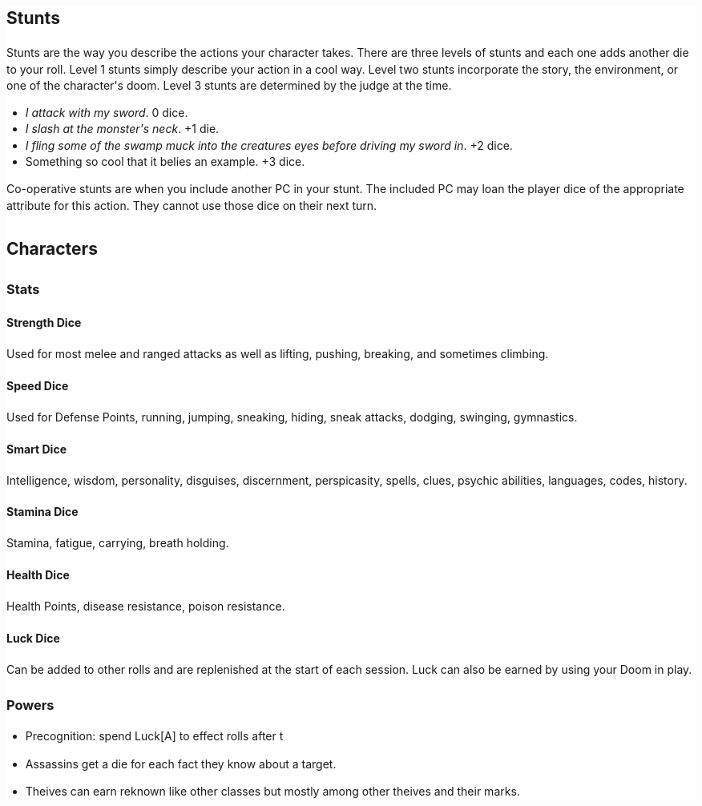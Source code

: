 ## Stunts

Stunts are the way you describe the actions your character takes. There are three levels of stunts and each one adds another die to your roll. Level 1 stunts simply describe your action in a cool way. Level two stunts incorporate the story, the environment, or one of the character's doom. Level 3 stunts are determined by the judge at the time.

- *I attack with my sword*. 0 dice.
- *I slash at the monster's neck*. +1 die.
- *I fling some of the swamp muck into the creatures eyes before driving my sword in*. +2 dice.
- Something so cool that it belies an example. +3 dice.

Co-operative stunts are when you include another PC in your stunt. The included PC may loan the player dice of the appropriate attribute for this action. They cannot use those dice on their next turn.

   
## Characters
### Stats

#### Strength Dice

Used for most melee and ranged attacks as well as lifting, pushing, breaking, and sometimes climbing.

#### Speed Dice

Used for Defense Points, running, jumping, sneaking, hiding, sneak attacks, dodging, swinging, gymnastics.

#### Smart Dice

Intelligence, wisdom, personality, disguises, discernment, perspicasity, spells, clues, psychic abilities, languages, codes, history.

#### Stamina Dice

Stamina, fatigue, carrying, breath holding.

#### Health Dice

Health Points, disease resistance, poison resistance.

#### Luck Dice

Can be added to other rolls and are replenished at the start of each session. Luck can also be earned by using your Doom in play.

### Powers

- Precognition: spend Luck[A] to effect rolls after t

- Assassins get a die for each fact they know about a target.

- Theives can earn reknown like other classes but mostly among other theives and their marks.
